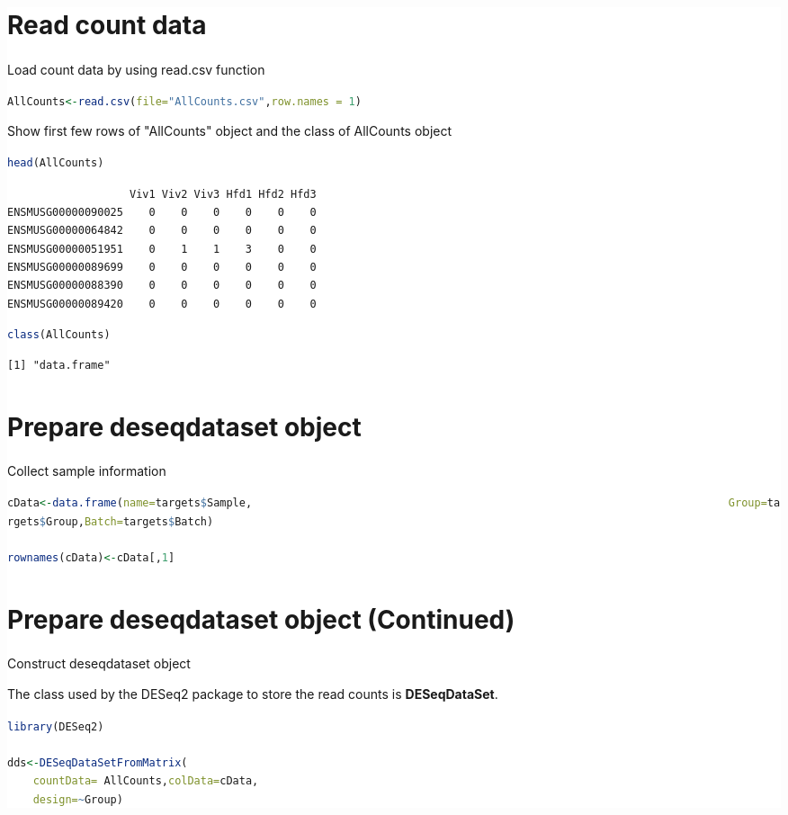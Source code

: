 Read count data
========================================================

Load count data by using read.csv function


```r
AllCounts<-read.csv(file="AllCounts.csv",row.names = 1)
```

 Show first few rows of "AllCounts" object and the class of AllCounts object


```r
head(AllCounts)
```

```
                   Viv1 Viv2 Viv3 Hfd1 Hfd2 Hfd3
ENSMUSG00000090025    0    0    0    0    0    0
ENSMUSG00000064842    0    0    0    0    0    0
ENSMUSG00000051951    0    1    1    3    0    0
ENSMUSG00000089699    0    0    0    0    0    0
ENSMUSG00000088390    0    0    0    0    0    0
ENSMUSG00000089420    0    0    0    0    0    0
```

```r
class(AllCounts)
```

```
[1] "data.frame"
```


Prepare deseqdataset object 
========================================================

 Collect sample information


```r
cData<-data.frame(name=targets$Sample,                                                                          Group=targets$Group,Batch=targets$Batch)

rownames(cData)<-cData[,1]
```



Prepare deseqdataset object (Continued)
========================================================

 Construct deseqdataset object

The class used by the DESeq2 package to store the read counts is **DESeqDataSet**.



```r
library(DESeq2)

dds<-DESeqDataSetFromMatrix(
    countData= AllCounts,colData=cData,
    design=~Group)
```
